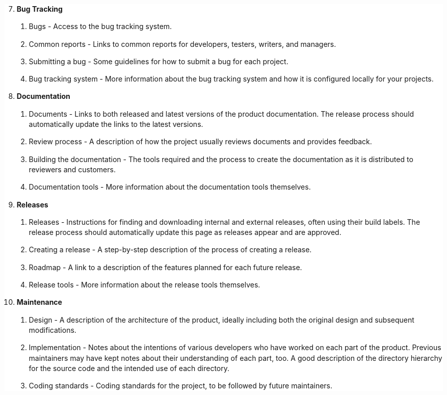 7.  **Bug Tracking**
    
    1.  Bugs - Access to the bug tracking system.
    
    2.  Common reports - Links to common reports for developers,
        testers, writers, and managers.
    
    3.  Submitting a bug - Some guidelines for how to submit a bug for
        each project.
    
    4.  Bug tracking system - More information about the bug tracking
        system and how it is configured locally for your projects.

8.  **Documentation**
    
    1.  Documents - Links to both released and latest versions of the
        product documentation. The release process should automatically
        update the links to the latest versions.
    
    2.  Review process - A description of how the project usually
        reviews documents and provides feedback.
    
    3.  Building the documentation - The tools required and the process
        to create the documentation as it is distributed to reviewers
        and customers.
    
    4.  Documentation tools - More information about the documentation
        tools themselves.

9.  **Releases**
    
    1.  Releases - Instructions for finding and downloading internal and
        external releases, often using their build labels. The release
        process should automatically update this page as releases appear
        and are approved.
    
    2.  Creating a release - A step-by-step description of the process
        of creating a release.
    
    3.  Roadmap - A link to a description of the features planned for
        each future release.
    
    4.  Release tools - More information about the release tools
        themselves.

10. **Maintenance**
    
    1.  Design - A description of the architecture of the product,
        ideally including both the original design and subsequent
        modifications.
    
    2.  Implementation - Notes about the intentions of various
        developers who have worked on each part of the product. Previous
        maintainers may have kept notes about their understanding of
        each part, too. A good description of the directory hierarchy
        for the source code and the intended use of each directory.
    
    3.  Coding standards - Coding standards for the project, to be
        followed by future maintainers.
    